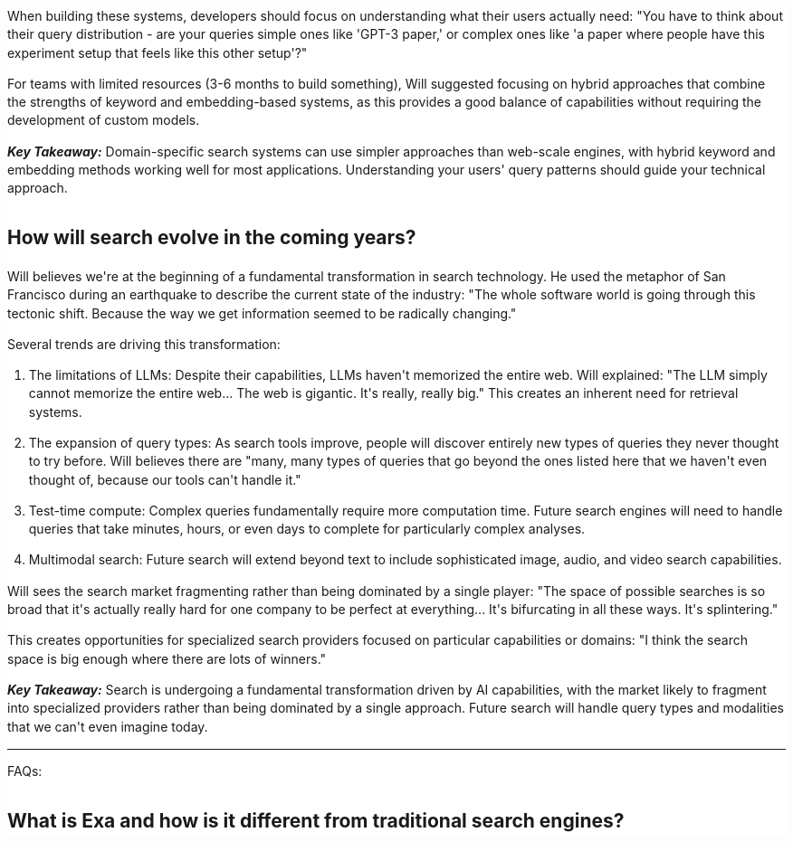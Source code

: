 When building these systems, developers should focus on understanding what their users actually need: "You have to think about their query distribution - are your queries simple ones like 'GPT-3 paper,' or complex ones like 'a paper where people have this experiment setup that feels like this other setup'?"

For teams with limited resources (3-6 months to build something), Will suggested focusing on hybrid approaches that combine the strengths of keyword and embedding-based systems, as this provides a good balance of capabilities without requiring the development of custom models.

**_Key Takeaway:_** Domain-specific search systems can use simpler approaches than web-scale engines, with hybrid keyword and embedding methods working well for most applications. Understanding your users' query patterns should guide your technical approach.

## How will search evolve in the coming years?

Will believes we're at the beginning of a fundamental transformation in search technology. He used the metaphor of San Francisco during an earthquake to describe the current state of the industry: "The whole software world is going through this tectonic shift. Because the way we get information seemed to be radically changing."

Several trends are driving this transformation:

1. The limitations of LLMs: Despite their capabilities, LLMs haven't memorized the entire web. Will explained: "The LLM simply cannot memorize the entire web... The web is gigantic. It's really, really big." This creates an inherent need for retrieval systems.

1. The expansion of query types: As search tools improve, people will discover entirely new types of queries they never thought to try before. Will believes there are "many, many types of queries that go beyond the ones listed here that we haven't even thought of, because our tools can't handle it."

1. Test-time compute: Complex queries fundamentally require more computation time. Future search engines will need to handle queries that take minutes, hours, or even days to complete for particularly complex analyses.

1. Multimodal search: Future search will extend beyond text to include sophisticated image, audio, and video search capabilities.

Will sees the search market fragmenting rather than being dominated by a single player: "The space of possible searches is so broad that it's actually really hard for one company to be perfect at everything... It's bifurcating in all these ways. It's splintering."

This creates opportunities for specialized search providers focused on particular capabilities or domains: "I think the search space is big enough where there are lots of winners."

**_Key Takeaway:_** Search is undergoing a fundamental transformation driven by AI capabilities, with the market likely to fragment into specialized providers rather than being dominated by a single approach. Future search will handle query types and modalities that we can't even imagine today.

---

FAQs:

## What is Exa and how is it different from traditional search engines?
